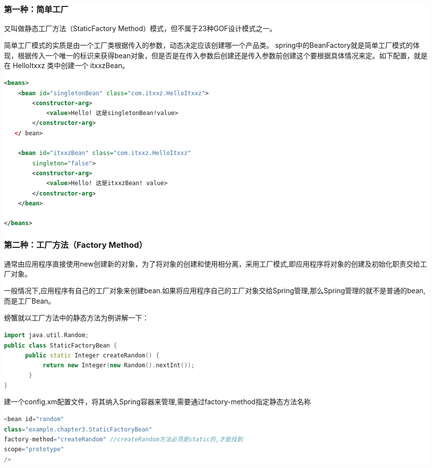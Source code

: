 ### 第一种：简单工厂

又叫做静态工厂方法（StaticFactory Method）模式，但不属于23种GOF设计模式之一。

简单工厂模式的实质是由一个工厂类根据传入的参数，动态决定应该创建哪一个产品类。
 spring中的BeanFactory就是简单工厂模式的体现，根据传入一个唯一的标识来获得bean对象，但是否是在传入参数后创建还是传入参数前创建这个要根据具体情况来定。如下配置，就是在 HelloItxxz 类中创建一个 itxxzBean。



```xml
<beans>
    <bean id="singletonBean" class="com.itxxz.HelloItxxz">
        <constructor-arg>
            <value>Hello! 这是singletonBean!value>
        </constructor-arg>
   </ bean>

    <bean id="itxxzBean" class="com.itxxz.HelloItxxz"
        singleton="false">
        <constructor-arg>
            <value>Hello! 这是itxxzBean! value>
        </constructor-arg>
    </bean>

</beans>
```

### 第二种：工厂方法（Factory Method）

通常由应用程序直接使用new创建新的对象，为了将对象的创建和使用相分离，采用工厂模式,即应用程序将对象的创建及初始化职责交给工厂对象。

一般情况下,应用程序有自己的工厂对象来创建bean.如果将应用程序自己的工厂对象交给Spring管理,那么Spring管理的就不是普通的bean,而是工厂Bean。

螃蟹就以工厂方法中的静态方法为例讲解一下：



```cpp
import java.util.Random;
public class StaticFactoryBean {
      public static Integer createRandom() {
           return new Integer(new Random().nextInt());
       }
}
```

建一个config.xm配置文件，将其纳入Spring容器来管理,需要通过factory-method指定静态方法名称



```csharp
<bean id="random"
class="example.chapter3.StaticFactoryBean"
factory-method="createRandom" //createRandom方法必须是static的,才能找到
scope="prototype"
/>
```
